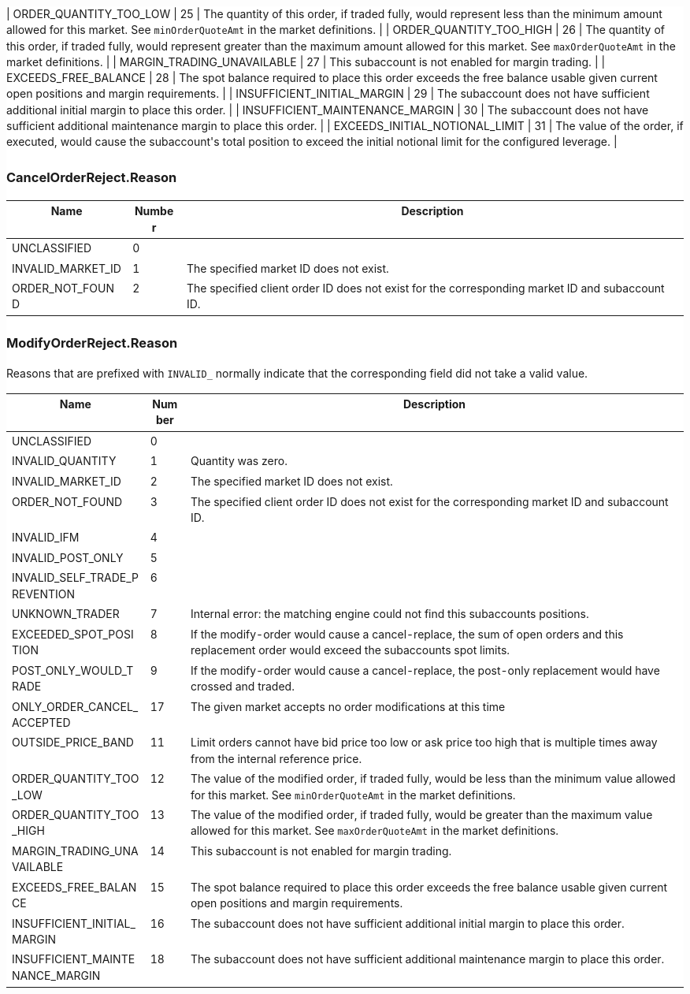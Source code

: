| ORDER_QUANTITY_TOO_LOW | 25 | The quantity of this order, if traded fully, would represent less than the minimum amount allowed for this market. See `minOrderQuoteAmt` in the market definitions. |
| ORDER_QUANTITY_TOO_HIGH | 26 | The quantity of this order, if traded fully, would represent greater than the maximum amount allowed for this market. See `maxOrderQuoteAmt` in the market definitions. |
| MARGIN_TRADING_UNAVAILABLE | 27 | This subaccount is not enabled for margin trading. |
| EXCEEDS_FREE_BALANCE | 28 | The spot balance required to place this order exceeds the free balance usable given current open positions and margin requirements. |
| INSUFFICIENT_INITIAL_MARGIN | 29 | The subaccount does not have sufficient additional initial margin to place this order. |
| INSUFFICIENT_MAINTENANCE_MARGIN | 30 | The subaccount does not have sufficient additional maintenance margin to place this order. |
| EXCEEDS_INITIAL_NOTIONAL_LIMIT | 31 | The value of the order, if executed, would cause the subaccount's total position to exceed the initial notional limit for the configured leverage. |




### CancelOrderReject.Reason


| Name | Number | Description |
| ---- | ------ | ----------- |
| UNCLASSIFIED | 0 |  |
| INVALID_MARKET_ID | 1 | The specified market ID does not exist. |
| ORDER_NOT_FOUND | 2 | The specified client order ID does not exist for the corresponding market ID and subaccount ID. |




### ModifyOrderReject.Reason
Reasons that are prefixed with `INVALID_` normally indicate that the
corresponding field did not take a valid value.

| Name | Number | Description |
| ---- | ------ | ----------- |
| UNCLASSIFIED | 0 |  |
| INVALID_QUANTITY | 1 | Quantity was zero. |
| INVALID_MARKET_ID | 2 | The specified market ID does not exist. |
| ORDER_NOT_FOUND | 3 | The specified client order ID does not exist for the corresponding market ID and subaccount ID. |
| INVALID_IFM | 4 |  |
| INVALID_POST_ONLY | 5 |  |
| INVALID_SELF_TRADE_PREVENTION | 6 |  |
| UNKNOWN_TRADER | 7 | Internal error: the matching engine could not find this subaccounts positions. |
| EXCEEDED_SPOT_POSITION | 8 | If the modify-order would cause a cancel-replace, the sum of open orders and this replacement order would exceed the subaccounts spot limits. |
| POST_ONLY_WOULD_TRADE | 9 | If the modify-order would cause a cancel-replace, the post-only replacement would have crossed and traded. |
| ONLY_ORDER_CANCEL_ACCEPTED | 17 | The given market accepts no order modifications at this time |
| OUTSIDE_PRICE_BAND | 11 | Limit orders cannot have bid price too low or ask price too high that is multiple times away from the internal reference price. |
| ORDER_QUANTITY_TOO_LOW | 12 | The value of the modified order, if traded fully, would be less than the minimum value allowed for this market. See `minOrderQuoteAmt` in the market definitions. |
| ORDER_QUANTITY_TOO_HIGH | 13 | The value of the modified order, if traded fully, would be greater than the maximum value allowed for this market. See `maxOrderQuoteAmt` in the market definitions. |
| MARGIN_TRADING_UNAVAILABLE | 14 | This subaccount is not enabled for margin trading. |
| EXCEEDS_FREE_BALANCE | 15 | The spot balance required to place this order exceeds the free balance usable given current open positions and margin requirements. |
| INSUFFICIENT_INITIAL_MARGIN | 16 | The subaccount does not have sufficient additional initial margin to place this order. |
| INSUFFICIENT_MAINTENANCE_MARGIN | 18 | The subaccount does not have sufficient additional maintenance margin to place this order. |